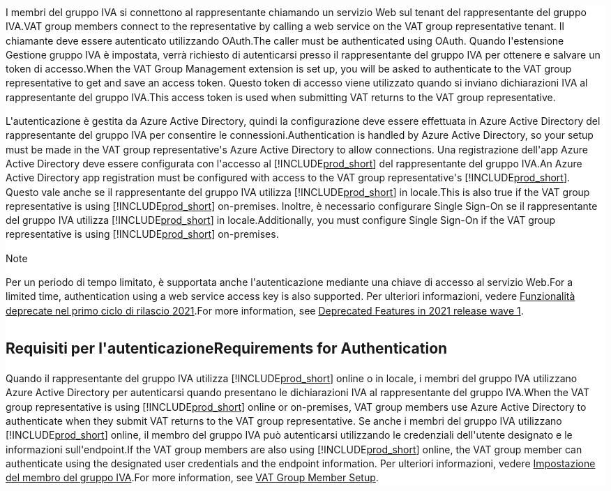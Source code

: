 <span data-ttu-id="a7a27-136">I membri del gruppo IVA si connettono al rappresentante chiamando un servizio Web sul tenant del rappresentante del gruppo IVA.</span><span class="sxs-lookup"><span data-stu-id="a7a27-136">VAT group members connect to the representative by calling a web service on the VAT group representative tenant.</span></span> <span data-ttu-id="a7a27-137">Il chiamante deve essere autenticato utilizzando OAuth.</span><span class="sxs-lookup"><span data-stu-id="a7a27-137">The caller must be authenticated using OAuth.</span></span> <span data-ttu-id="a7a27-138">Quando l'estensione Gestione gruppo IVA è impostata, verrà richiesto di autenticarsi presso il rappresentante del gruppo IVA per ottenere e salvare un token di accesso.</span><span class="sxs-lookup"><span data-stu-id="a7a27-138">When the VAT Group Management extension is set up, you will be asked to authenticate to the VAT group representative to get and save an access token.</span></span> <span data-ttu-id="a7a27-139">Questo token di accesso viene utilizzato quando si inviano dichiarazioni IVA al rappresentante del gruppo IVA.</span><span class="sxs-lookup"><span data-stu-id="a7a27-139">This access token is used when submitting VAT returns to the VAT group representative.</span></span> 

<span data-ttu-id="a7a27-140">L'autenticazione è gestita da Azure Active Directory, quindi la configurazione deve essere effettuata in Azure Active Directory del rappresentante del gruppo IVA per consentire le connessioni.</span><span class="sxs-lookup"><span data-stu-id="a7a27-140">Authentication is handled by Azure Active Directory, so your setup must be made in the VAT group representative's Azure Active Directory to allow connections.</span></span> <span data-ttu-id="a7a27-141">Una registrazione dell'app Azure Active Directory deve essere configurata con l'accesso al [!INCLUDE[prod_short](includes/prod_short.md)] del rappresentante del gruppo IVA.</span><span class="sxs-lookup"><span data-stu-id="a7a27-141">An Azure Active Directory app registration must be configured with access to the VAT group representative's [!INCLUDE[prod_short](includes/prod_short.md)].</span></span> <span data-ttu-id="a7a27-142">Questo vale anche se il rappresentante del gruppo IVA utilizza [!INCLUDE[prod_short](includes/prod_short.md)] in locale.</span><span class="sxs-lookup"><span data-stu-id="a7a27-142">This is also true if the VAT group representative is using [!INCLUDE[prod_short](includes/prod_short.md)] on-premises.</span></span> <span data-ttu-id="a7a27-143">Inoltre, è necessario configurare Single Sign-On se il rappresentante del gruppo IVA utilizza [!INCLUDE[prod_short](includes/prod_short.md)] in locale.</span><span class="sxs-lookup"><span data-stu-id="a7a27-143">Additionally, you must configure Single Sign-On if the VAT group representative is using [!INCLUDE[prod_short](includes/prod_short.md)] on-premises.</span></span>

> [!NOTE]
> <span data-ttu-id="a7a27-144">Per un periodo di tempo limitato, è supportata anche l'autenticazione mediante una chiave di accesso al servizio Web.</span><span class="sxs-lookup"><span data-stu-id="a7a27-144">For a limited time, authentication using a web service access key is also supported.</span></span> <span data-ttu-id="a7a27-145">Per ulteriori informazioni, vedere [Funzionalità deprecate nel primo ciclo di rilascio 2021](/dynamics365/business-central/dev-itpro/upgrade/deprecated-features-w1#deprecated-features-in-2021-release-wave-1).</span><span class="sxs-lookup"><span data-stu-id="a7a27-145">For more information, see [Deprecated Features in 2021 release wave 1](/dynamics365/business-central/dev-itpro/upgrade/deprecated-features-w1#deprecated-features-in-2021-release-wave-1).</span></span>

## <a name="requirements-for-authentication"></a><span data-ttu-id="a7a27-146">Requisiti per l'autenticazione</span><span class="sxs-lookup"><span data-stu-id="a7a27-146">Requirements for Authentication</span></span> 
<span data-ttu-id="a7a27-147">Quando il rappresentante del gruppo IVA utilizza [!INCLUDE[prod_short](includes/prod_short.md)] online o in locale, i membri del gruppo IVA utilizzano Azure Active Directory per autenticarsi quando presentano le dichiarazioni IVA al rappresentante del gruppo IVA.</span><span class="sxs-lookup"><span data-stu-id="a7a27-147">When the VAT group representative is using [!INCLUDE[prod_short](includes/prod_short.md)] online or on-premises, VAT group members use Azure Active Directory to authenticate when they submit VAT returns to the VAT group representative.</span></span> <span data-ttu-id="a7a27-148">Se anche i membri del gruppo IVA utilizzano [!INCLUDE[prod_short](includes/prod_short.md)] online, il membro del gruppo IVA può autenticarsi utilizzando le credenziali dell'utente designato e le informazioni sull'endpoint.</span><span class="sxs-lookup"><span data-stu-id="a7a27-148">If the VAT group members are also using [!INCLUDE[prod_short](includes/prod_short.md)] online, the VAT group member can authenticate using the designated user credentials and the endpoint information.</span></span> <span data-ttu-id="a7a27-149">Per ulteriori informazioni, vedere [Impostazione del membro del gruppo IVA](ui-extensions-vat-group.md#vat-group-member-setup).</span><span class="sxs-lookup"><span data-stu-id="a7a27-149">For more information, see [VAT Group Member Setup](ui-extensions-vat-group.md#vat-group-member-setup).</span></span>
